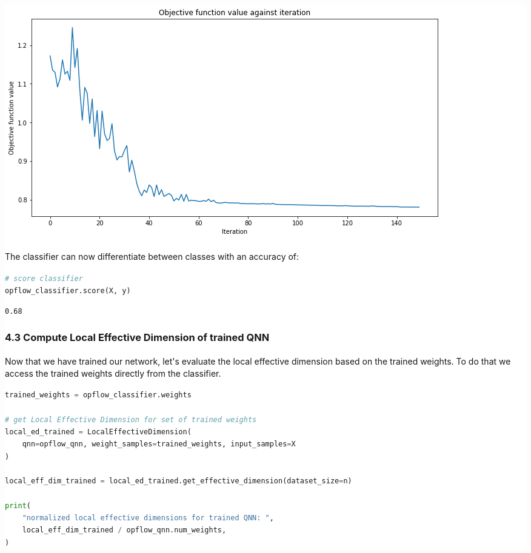 ![png](10_effective_dimension_files/10_effective_dimension_33_0.png)
    


The classifier can now differentiate between classes with an accuracy of:


```python
# score classifier
opflow_classifier.score(X, y)
```




    0.68



### 4.3 Compute Local Effective Dimension of trained QNN

Now that we have trained our network, let's evaluate the local effective dimension based on the trained weights. To do that we access the trained weights directly from the classifier.


```python
trained_weights = opflow_classifier.weights

# get Local Effective Dimension for set of trained weights
local_ed_trained = LocalEffectiveDimension(
    qnn=opflow_qnn, weight_samples=trained_weights, input_samples=X
)

local_eff_dim_trained = local_ed_trained.get_effective_dimension(dataset_size=n)

print(
    "normalized local effective dimensions for trained QNN: ",
    local_eff_dim_trained / opflow_qnn.num_weights,
)
```
